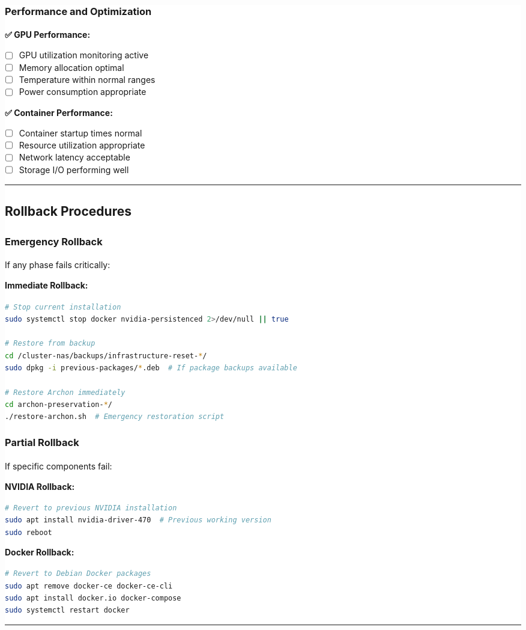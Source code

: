 ### Performance and Optimization

**✅ GPU Performance:**
- [ ] GPU utilization monitoring active
- [ ] Memory allocation optimal
- [ ] Temperature within normal ranges
- [ ] Power consumption appropriate

**✅ Container Performance:**
- [ ] Container startup times normal
- [ ] Resource utilization appropriate
- [ ] Network latency acceptable
- [ ] Storage I/O performing well

---

## Rollback Procedures

### Emergency Rollback

If any phase fails critically:

**Immediate Rollback:**
```bash
# Stop current installation
sudo systemctl stop docker nvidia-persistenced 2>/dev/null || true

# Restore from backup
cd /cluster-nas/backups/infrastructure-reset-*/
sudo dpkg -i previous-packages/*.deb  # If package backups available

# Restore Archon immediately
cd archon-preservation-*/
./restore-archon.sh  # Emergency restoration script
```

### Partial Rollback

If specific components fail:

**NVIDIA Rollback:**
```bash
# Revert to previous NVIDIA installation
sudo apt install nvidia-driver-470  # Previous working version
sudo reboot
```

**Docker Rollback:**
```bash
# Revert to Debian Docker packages
sudo apt remove docker-ce docker-ce-cli
sudo apt install docker.io docker-compose
sudo systemctl restart docker
```

---
